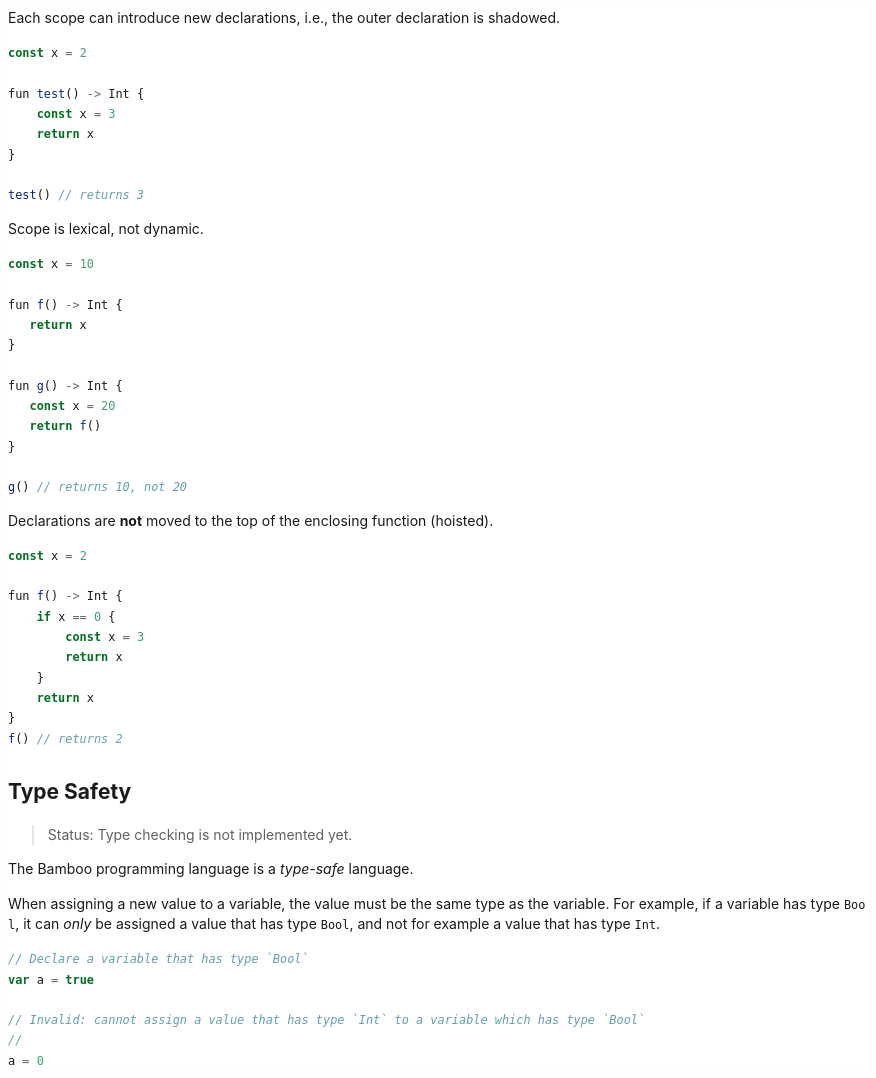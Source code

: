 Each scope can introduce new declarations, i.e., the outer declaration is shadowed.

```typescript
const x = 2

fun test() -> Int {
    const x = 3
    return x
}

test() // returns 3
```

Scope is lexical, not dynamic.

```typescript
const x = 10

fun f() -> Int {
   return x
}

fun g() -> Int {
   const x = 20
   return f()
}

g() // returns 10, not 20
```

Declarations are **not** moved to the top of the enclosing function (hoisted).

```typescript
const x = 2

fun f() -> Int {
    if x == 0 {
        const x = 3
        return x
    }
    return x
}
f() // returns 2
```

## Type Safety

> Status: Type checking is not implemented yet.

The Bamboo programming language is a _type-safe_ language.

When assigning a new value to a variable, the value must be the same type as the variable. For example, if a variable has type `Bool`, it can _only_ be assigned a value that has type `Bool`, and not for example a value that has type `Int`.

```typescript
// Declare a variable that has type `Bool`
var a = true

// Invalid: cannot assign a value that has type `Int` to a variable which has type `Bool`
//
a = 0
```
